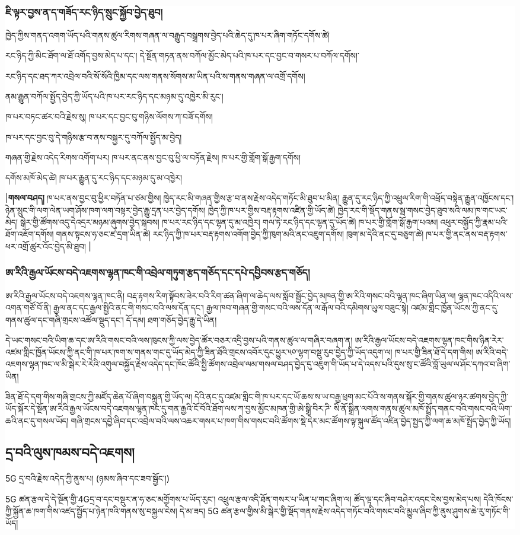 ### ཇི་ལྟར་བྱས་ན་ད་གཟོད་རང་ཉིད་སྲུང་སྐྱོབ་བྱེད་ཐུབ།
ཁྱེད་ཀྱིས་གནད་འགག་ཡོད་པའི་གནས་ཚུལ་རིགས་གཞན་ལ་བརྒྱུད་བསྒྲགས་བྱེད་པའི་ཆེད་དུ་ཁ་པར་ཞིག་གཏོང་དགོས་ཚེ། 

རང་ཉིད་ཀྱི་མིང་ཐོག་ལ་ཐོ་འགོད་བྱས་མེད་པ་དང་། དེ་སྔོན་གཏན་ནས་བཀོལ་མྱོང་མེད་པའི་ཁ་པར་དང་བྱང་བ་གསར་པ་བཀོལ་དགོས།་

རང་ཉིད་དང་ཐད་ཀར་འབྲེལ་བའི་སོ་སོའི་ཁྱིམ་དང་ལས་གནས་སོགས་མ་ཡིན་པའི་ས་གནས་གཞན་ལ་འགྲོ་དགོས།

ནམ་རྒྱུན་བཀོལ་སྤྱོད་བྱེད་ཀྱི་ཡོད་པའི་ཁ་པར་རང་ཉིད་དང་མཉམ་དུ་འཁྱེར་མི་རུང་། 

ཁ་པར་བཏང་ཚར་བའི་རྗེས་སུ། ཁ་པར་དང་བྱང་བུ་གཉིས་ལོགས་ཀ་བཟོ་དགོས།

ཁ་པར་དང་བྱང་བུ་དེ་གཉིས་རྩ་བ་ནས་བསྐྱར་དུ་བཀོལ་སྤྱོད་མ་བྱེད།

གཞན་གྱི་རྗེས་འདེད་རིགས་འགོག་པར། ཁ་པར་ནང་ནས་བྱང་བུ་ཕྱི་ལ་བཏོན་རྗེས། ཁ་པར་གྱི་གློག་སྒོ་རྒྱག་དགོས།

དགོས་མཁོ་མེད་ཚེ། ཁ་པར་རྒྱུན་དུ་རང་ཉིད་དང་མཉམ་དུ་མ་འཁྱེར།

|**གསལ་བཤད།**
 ཁ་པར་ནས་བྱང་བུ་ཕྱིར་བཏོན་པ་ཙམ་གྱིས། ཁྱེད་རང་མི་གཞན་གྱིས་རྩ་བ་ནས་རྗེས་འདེད་གཏོང་མི་ཐུབ་པ་མིན། རྒྱུན་དུ་རང་ཉིད་ཀྱི་འཕྲུལ་རིག་གི་འཕྲོད་བསྟེན་རྒྱུན་འཁྱོངས་དང་། ཉེན་སྲུང་གི་ལག་ལེན་ཡག་ཤོས་ཁག་ལག་བསྟར་བྱེད་རྒྱུ་དྲན་པར་བྱེད་དགོས། ཁྱེད་ཀྱི་ཁ་པར་གྱིས་བརྡ་རྟགས་འཛིན་གྱི་ཡོད་ཚེ། ཁྱེད་རང་གི་སྡོད་གནས་སྦ་གསང་བྱེད་ཐུབ་སའི་ལམ་ཁ་གང་ཡང་མེད། སྒེར་གྱི་ཚོགས་འདུ་དེའདྲར་མཉམ་ཞུགས་བྱེད་སྐབས། ཁ་པར་རང་ཉིད་དང་ལྷན་དུ་མ་འཁྱེར། གལ་ཏེ་རང་ཉིད་དང་ལྷན་དུ་ཡོད་ཚེ། ཁ་པར་གྱི་གློག་སྒོ་རྒྱག་པའམ། འཕུར་བསྐྱོད་ཀྱི་རྣམ་པའི་ཐོག་འཇོག་དགོས། གནས་སྟངས་ཧ་ཅང་ཛ་དྲག་ཡིན་ཚེ། རང་ཉིད་ཀྱི་ཁ་པར་བརྡ་རྟགས་འགོག་བྱེད་ཀྱི་ཁུག་མའི་ནང་འཇུག་དགོས། ཁུག་མ་དེའི་ནང་དུ་བཅུག་ཚེ། ཁ་པར་གྱི་ནང་ནས་བརྡ་རྟགས་ཕར་འགྲོ་ཚུར་འོང་བྱེད་མི་ཐུབ། |

 ### ཨ་རིའི་རྒྱལ་ཡོངས་བདེ་འཇགས་ལྷན་ཁང་གི་འབྲེལ་གཏུག་རྩད་གཅོད་དང་དཔེ་དབྱིབས་རྩད་གཅོད། 
ཨ་རིའི་རྒྱལ་ཡོངས་བདེ་འཇགས་ལྷན་ཁང་ནི། བརྡ་རྟགས་རིག་སྟོབས་ཟེར་བའི་རིག་ཚན་ཞིག་ལ་ཆེད་ལས་སློབ་སྦྱོང་བྱེད་མཁན་གྱི་ཨ་རིའི་གསང་བའི་ལྷན་ཁང་ཞིག་ཡིན་ལ། ལྷན་ཁང་འདིའི་ལས་འགན་གཙོ་བོ་ནི། རྒྱལ་ནང་དང་རྒྱལ་སྤྱིའི་ནང་གི་གསང་བའི་ལས་དོན་དང་། རྒྱལ་ཁབ་གཞན་གྱི་གསང་བའི་ལས་དོན་ལ་རྒོལ་བའི་དམིགས་ཡུལ་བཟུང་སྟེ། འཛམ་གླིང་ཁྱོན་ཡོངས་ཀྱི་ནང་དུ་གནས་ཚུལ་དང་གཞི་གྲངས་འཚོལ་སྡུད་དང་། དོ་དམ། ཐག་གཅོད་བྱེད་རྒྱུ་དེ་ཡིན། 

དེ་ཡང་གསང་བའི་ཡིག་ཆ་དང་ཨ་རིའི་གསང་བའི་ལས་ཁུངས་ཀྱི་ལས་བྱེད་ཚོར་བཅར་འདྲི་བྱས་པའི་གནས་ཚུལ་ལ་གཞིར་བཞག་ན། ཨ་རིའི་རྒྱལ་ཡོངས་བདེ་འཇགས་ལྷན་ཁང་གིས་ཉིན་རེར་འཛམ་གླིང་ཁྱོན་ཡོངས་ཀྱི་ནང་གི་ཁ་པར་ཁག་ས་གནས་གང་དུ་ཡོད་མེད་ཀྱི་ཟིན་ཐོའི་གྲངས་འབོར་དུང་ཕྱུར་༥༠་ལྷག་བསྡུ་རུབ་བྱེད་ཀྱི་ཡོད་འདུག་ལ། ཁ་པར་གྱི་ཟིན་ཐོ་དེ་དག་གིས། ཨ་རིའི་བདེ་འཇགས་ལྷན་ཁང་ལ་མི་སྒེར་རེ་རེའི་འགུལ་བསྐྱོད་རྗེས་འདེད་དང་ཁོང་ཚོའི་སྤྱི་ཚོགས་འབྲེལ་ལམ་གསལ་བཤད་བྱེད་དུ་འཇུག་གི་ཡོད་པ་དེ་འདས་པའི་དུས་སུ་ང་ཚོའི་བློ་ཡུལ་ལ་ཤོང་དཀའ་བ་ཞིག་ཡིན། 

ཟིན་ཐོ་དེ་དག་གིས་གཞི་གྲངས་ཀྱི་མཛོད་ཆེན་པོ་ཞིག་བསྐྲུན་གྱི་ཡོད་ལ། དེའི་ནང་དུ་འཛམ་གླིང་གི་ཁ་པར་དང་ཡོ་ཆས་ས་ཡ་བརྒྱ་ཕྲག་མང་པོའི་ས་གནས་སྐོར་གྱི་གནས་ཚུལ་ཉར་ཚགས་བྱེད་ཀྱི་ཡོད་སྐོར་དེ་སྔོན་ཨ་རིའི་རྒྱལ་ཡོངས་བདེ་འཇགས་ལྷན་ཁང་དུ་གན་རྒྱའི་ངོ་བོའི་ཐོག་ལས་ཀ་བྱས་མྱོང་མཁན་གྱི་ཨེ་སྒྲི་བིར་ཌི་ སི་ནོ་སྒྲིན་ལགས་གནས་ཚུལ་མཁོ་སྤྲོད་གནང་བའི་གསང་བའི་ཡིག་ཆའི་ནང་དུ་གསལ་ཡོད། གཞི་གྲངས་དབྱེ་ཞིབ་དང་འབྲེལ་བའི་ལས་འཆར་གསར་པ་ཁག་གིས་གསང་བའི་ཚོགས་སྡེ་དེར་མང་ཚོགས་ལྟ་སྐུལ་ཚོད་འཛིན་བྱེད་སྤྱད་ཀྱི་ལག་ཆ་མཁོ་སྤྲོད་བྱེད་ཀྱི་ཡོད། 

## དྲ་བའི་ལུས་ཁམས་བདེ་འཇགས།
5G དྲ་བའི་རྗེས་འདེད་ཀྱི་ནུས་པ། (ཉམས་ཞིབ་དང་ཟབ་སྦྱོང་།)

5G ཚན་རྩལ་དེ་དེ་སྔོན་གྱི་4Gདྲ་བ་དང་བསྡུར་ན་ཧ་ཅང་མགྱོགས་པ་ཡོད་རུང་། འཕྲུལ་རྩལ་འདི་ཐོན་གསར་པ་ཡིན་པ་གང་ཞིག་ལ། ཚོད་ལྟ་དང་ཞིབ་བཤེར་འདང་ངེས་བྱས་མེད་པས། དེའི་ཁོངས་ཀྱི་སྐྱོན་ཆ་ཁག་གིས་འཛད་སྤྱོད་པ་ཉེན་ཁའི་གནས་སུ་བསྐྱལ་ངེས། དེ་མ་ཟད། 5G ཚན་རྩལ་གྱིས་མི་སྒེར་གྱི་སྡོད་གནས་རྗེས་འདེད་གཏོང་བའི་གསང་བའི་མྱུལ་ཞིབ་ཀྱི་ནུས་ཤུགས་ཆེ་རུ་གཏོང་གི་ཡོད།

